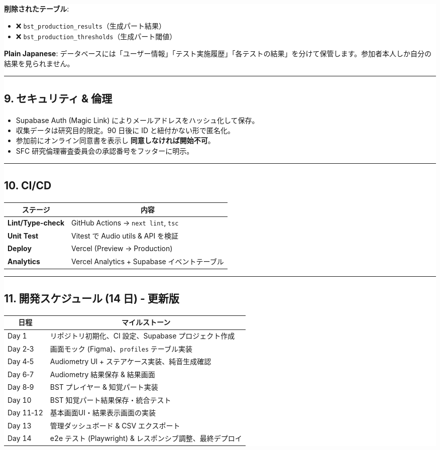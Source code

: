 ```sql
```

**削除されたテーブル**:
- ❌ `bst_production_results`（生成パート結果）
- ❌ `bst_production_thresholds`（生成パート閾値）

**Plain Japanese**: データベースには「ユーザー情報」「テスト実施履歴」「各テストの結果」を分けて保管します。参加者本人しか自分の結果を見られません。

---

## 9. セキュリティ & 倫理

- Supabase Auth (Magic Link) によりメールアドレスをハッシュ化して保存。
- 収集データは研究目的限定。90 日後に ID と紐付かない形で匿名化。
- 参加前にオンライン同意書を表示し **同意しなければ開始不可**。
- SFC 研究倫理審査委員会の承認番号をフッターに明示。

---

## 10. CI/CD

| ステージ                | 内容                                   |
| ------------------- | ------------------------------------ |
| **Lint/Type‑check** | GitHub Actions → `next lint`, `tsc`  |
| **Unit Test**       | Vitest で Audio utils & API を検証       |
| **Deploy**          | Vercel (Preview → Production)        |
| **Analytics**       | Vercel Analytics + Supabase イベントテーブル |

---

## 11. 開発スケジュール (14 日) - 更新版

| 日程        | マイルストーン                              |
| --------- | ------------------------------------ |
| Day 1     | リポジトリ初期化、CI 設定、Supabase プロジェクト作成     |
| Day 2‑3   | 画面モック (Figma)、`profiles` テーブル実装      |
| Day 4‑5   | Audiometry UI + ステアケース実装、純音生成確認      |
| Day 6‑7   | Audiometry 結果保存 & 結果画面               |
| Day 8‑9   | BST プレイヤー & 知覚パート実装                  |
| Day 10    | BST 知覚パート結果保存・統合テスト                |
| Day 11‑12 | 基本画面UI・結果表示画面の実装                   |
| Day 13    | 管理ダッシュボード & CSV エクスポート               |
| Day 14    | e2e テスト (Playwright) & レスポンシブ調整、最終デプロイ |
